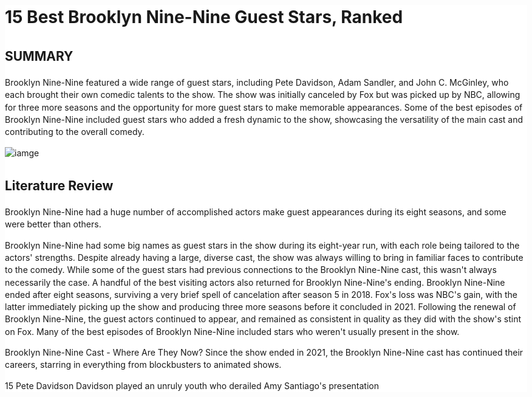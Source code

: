 # 15 Best Brooklyn Nine-Nine Guest Stars, Ranked


## SUMMARY 


 Brooklyn Nine-Nine featured a wide range of guest stars, including Pete Davidson, Adam Sandler, and John C. McGinley, who each brought their own comedic talents to the show. 
 The show was initially canceled by Fox but was picked up by NBC, allowing for three more seasons and the opportunity for more guest stars to make memorable appearances. 
 Some of the best episodes of Brooklyn Nine-Nine included guest stars who added a fresh dynamic to the show, showcasing the versatility of the main cast and contributing to the overall comedy. 

![iamge](https://static1.srcdn.com/wordpress/wp-content/uploads/2024/01/untitled-design-2024-01-04t155423-701.jpg)

## Literature Review
Brooklyn Nine-Nine had a huge number of accomplished actors make guest appearances during its eight seasons, and some were better than others.




Brooklyn Nine-Nine had some big names as guest stars in the show during its eight-year run, with each role being tailored to the actors&#39; strengths. Despite already having a large, diverse cast, the show was always willing to bring in familiar faces to contribute to the comedy. While some of the guest stars had previous connections to the Brooklyn Nine-Nine cast, this wasn&#39;t always necessarily the case. A handful of the best visiting actors also returned for Brooklyn Nine-Nine&#39;s ending.
Brooklyn Nine-Nine ended after eight seasons, surviving a very brief spell of cancelation after season 5 in 2018. Fox&#39;s loss was NBC&#39;s gain, with the latter immediately picking up the show and producing three more seasons before it concluded in 2021. Following the renewal of Brooklyn Nine-Nine, the guest actors continued to appear, and remained as consistent in quality as they did with the show&#39;s stint on Fox. Many of the best episodes of Brooklyn Nine-Nine included stars who weren&#39;t usually present in the show.
            
 
 Brooklyn Nine-Nine Cast - Where Are They Now? 
Since the show ended in 2021, the Brooklyn Nine-Nine cast has continued their careers, starring in everything from blockbusters to animated shows. 













 








 15  Pete Davidson 
Davidson played an unruly youth who derailed Amy Santiago&#39;s presentation
        